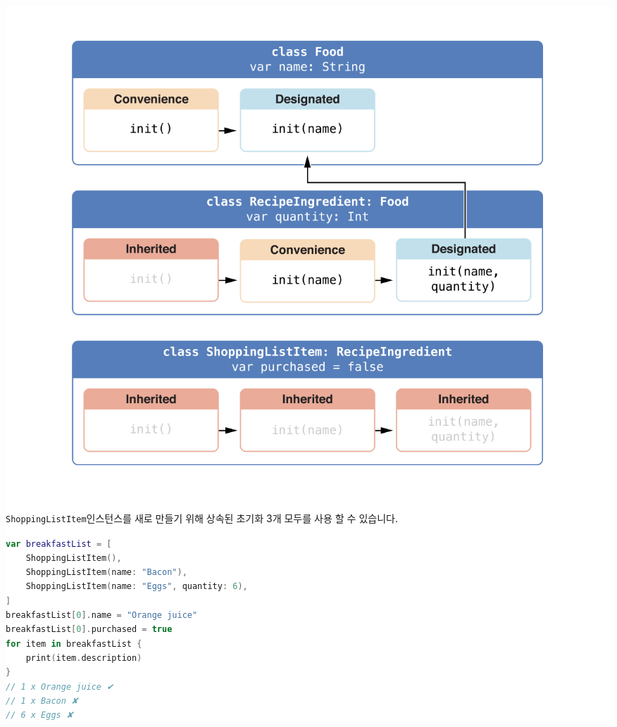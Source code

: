 <center><img src="/img/posts/Swift_Programming_Language-15.png" width="700" height="700"></center>

`ShoppingListItem`인스턴스를 새로 만들기 위해 상속된 초기화 3개 모두를 사용 할 수 있습니다.

```swift
var breakfastList = [
    ShoppingListItem(),
    ShoppingListItem(name: "Bacon"),
    ShoppingListItem(name: "Eggs", quantity: 6),
]
breakfastList[0].name = "Orange juice"
breakfastList[0].purchased = true
for item in breakfastList {
    print(item.description)
}
// 1 x Orange juice ✔
// 1 x Bacon ✘
// 6 x Eggs ✘
```
